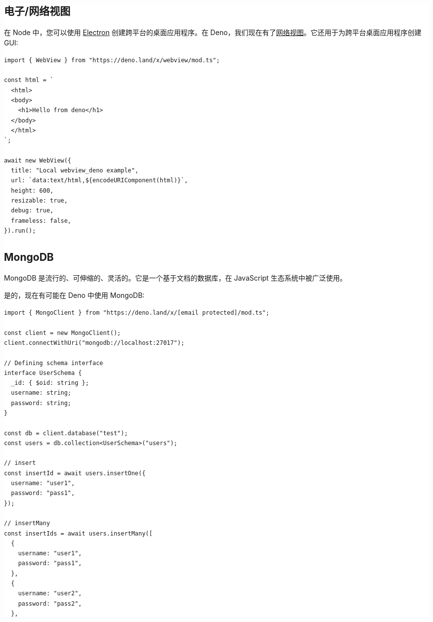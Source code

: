 ## 电子/网络视图

在 Node 中，您可以使用 [Electron](https://github.com/electron/electron) 创建跨平台的桌面应用程序。在 Deno，我们现在有了[网络视图](https://deno.land/x/webview@0.4.7)。它还用于为跨平台桌面应用程序创建 GUI:

```
import { WebView } from "https://deno.land/x/webview/mod.ts";

const html = `
  <html>
  <body>
    <h1>Hello from deno</h1>
  </body>
  </html>
`;

await new WebView({
  title: "Local webview_deno example",
  url: `data:text/html,${encodeURIComponent(html)}`,
  height: 600,
  resizable: true,
  debug: true,
  frameless: false,
}).run();

```

## MongoDB

MongoDB 是流行的、可伸缩的、灵活的。它是一个基于文档的数据库，在 JavaScript 生态系统中被广泛使用。

是的，现在有可能在 Deno 中使用 MongoDB:

```
import { MongoClient } from "https://deno.land/x/[email protected]/mod.ts";

const client = new MongoClient();
client.connectWithUri("mongodb://localhost:27017");

// Defining schema interface
interface UserSchema {
  _id: { $oid: string };
  username: string;
  password: string;
}

const db = client.database("test");
const users = db.collection<UserSchema>("users");

// insert
const insertId = await users.insertOne({
  username: "user1",
  password: "pass1",
});

// insertMany
const insertIds = await users.insertMany([
  {
    username: "user1",
    password: "pass1",
  },
  {
    username: "user2",
    password: "pass2",
  },
```
